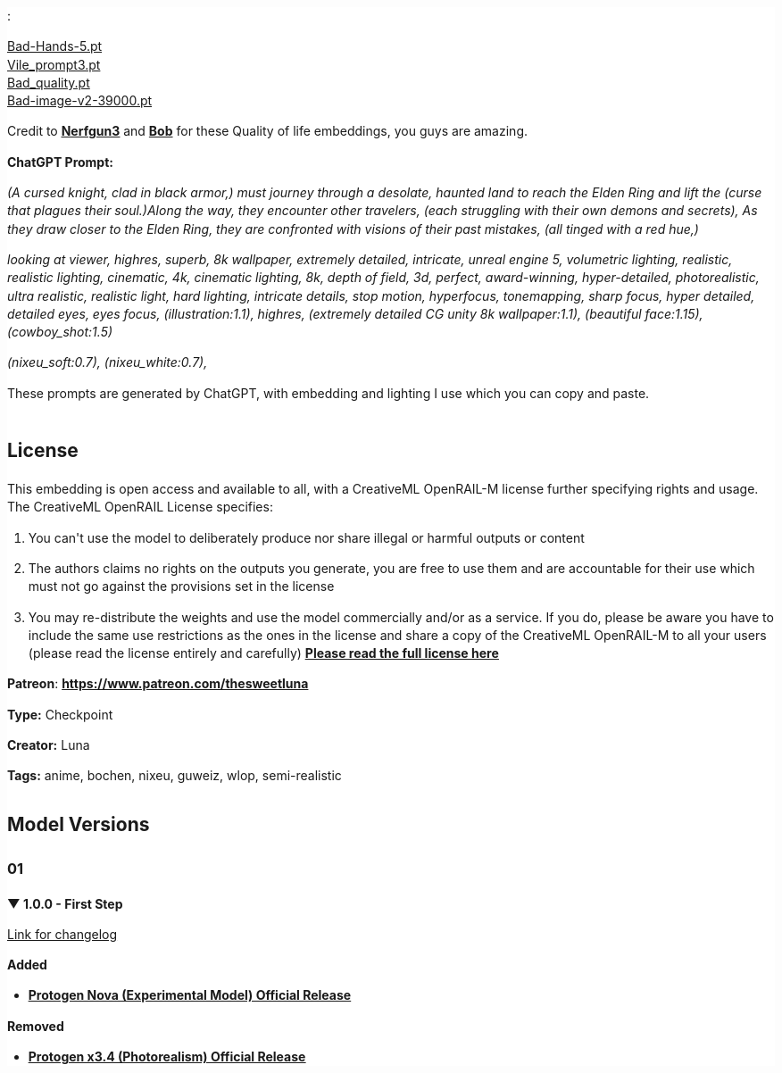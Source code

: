 :</p><p><a target="_blank" rel="ugc" href="https://cdn.discordapp.com/attachments/1032948846197747731/1069660323709190195/bad-hands-5.pt">Bad-Hands-5.pt</a><br /><a target="_blank" rel="ugc" href="https://cdn.discordapp.com/attachments/1032948846197747731/1069660324405452840/vile_prompt3.pt">Vile_prompt3.pt</a><br /><a target="_blank" rel="ugc" href="https://cdn.discordapp.com/attachments/1032948846197747731/1069660324720017510/bad_quality.pt">Bad_quality.pt</a><br /><a target="_blank" rel="ugc" href="https://cdn.discordapp.com/attachments/1032948846197747731/1069660431309864990/bad-image-v2-39000.pt">Bad-image-v2-39000.pt</a></p><p></p><p>Credit to <a target="_blank" rel="ugc" href="https://huggingface.co/Nerfgun3"><strong><u>Nerfgun3</u></strong></a> and <a target="_blank" rel="ugc" href="https://huggingface.co/hesw23168"><strong>Bob</strong></a> for these Quality of life embeddings, you guys are amazing.</p><p></p><p><strong>ChatGPT Prompt:</strong></p><p></p><p><em>(A cursed knight, clad in black armor,) must journey through a desolate, haunted land to reach the Elden Ring and lift the (curse that plagues their soul.)Along the way, they encounter other travelers, (each struggling with their own demons and secrets), As they draw closer to the Elden Ring, they are confronted with visions of their past mistakes, (all tinged with a red hue,)</em></p><p><em>looking at viewer, highres, superb, 8k wallpaper, extremely detailed, intricate, unreal engine 5, volumetric lighting, realistic, realistic lighting, cinematic, 4k, cinematic lighting, 8k, depth of field, 3d, perfect, award-winning, hyper-detailed, photorealistic, ultra realistic, realistic light, hard lighting, intricate details, stop motion, hyperfocus, tonemapping, sharp focus, hyper detailed, detailed eyes, eyes focus, (illustration:1.1), highres, (extremely detailed CG unity 8k wallpaper:1.1), (beautiful face:1.15), (cowboy_shot:1.5)</em></p><p><em>(nixeu_soft:0.7), (nixeu_white:0.7),</em></p><p></p><p>These prompts are generated by ChatGPT, with embedding and lighting I use which you can copy and paste.</p><h1></h1><h1></h1><h2><strong>License</strong></h2><p>This embedding is open access and available to all, with a CreativeML OpenRAIL-M license further specifying rights and usage. The CreativeML OpenRAIL License specifies:</p><ol><li><p>You can't use the model to deliberately produce nor share illegal or harmful outputs or content</p></li><li><p>The authors claims no rights on the outputs you generate, you are free to use them and are accountable for their use which must not go against the provisions set in the license</p></li><li><p>You may re-distribute the weights and use the model commercially and/or as a service. If you do, please be aware you have to include the same use restrictions as the ones in the license and share a copy of the CreativeML OpenRAIL-M to all your users (please read the license entirely and carefully) <a target="_blank" rel="ugc" href="https://huggingface.co/spaces/CompVis/stable-diffusion-license"><strong><u>Please read the full license here</u></strong></a></p></li></ol><p></p><p><strong>Patreon</strong>: <a target="_blank" rel="ugc" href="https://www.patreon.com/thesweetluna"><strong>https://www.patreon.com/thesweetluna</strong></a></p>

**Type:** Checkpoint

**Creator:** Luna

**Tags:** anime, bochen, nixeu, guweiz, wlop, semi-realistic

## Model Versions

### 01

<p><strong>▼ 1.0.0 - First Step</strong></p><p><a target="_blank" rel="ugc" href="https://huggingface.co/SweetLuna/Kenshi/blob/main/Changelog.md#%E2%96%BC-100---first-step">Link for changelog</a></p><p><strong>Added</strong></p><ul><li><p><a target="_blank" rel="ugc" href="https://civitai.com/models/4331/protogen-nova-experimental-model-official-release"><strong><u>Protogen Nova (Experimental Model) Official Release</u></strong></a></p></li></ul><p><strong>Removed</strong></p><ul><li><p><a target="_blank" rel="ugc" href="https://civitai.com/models/3666/protogen-x34-photorealism-official-release"><strong><u>Protogen x3.4 (Photorealism) Official Release</u></strong></a></p></li></ul>
